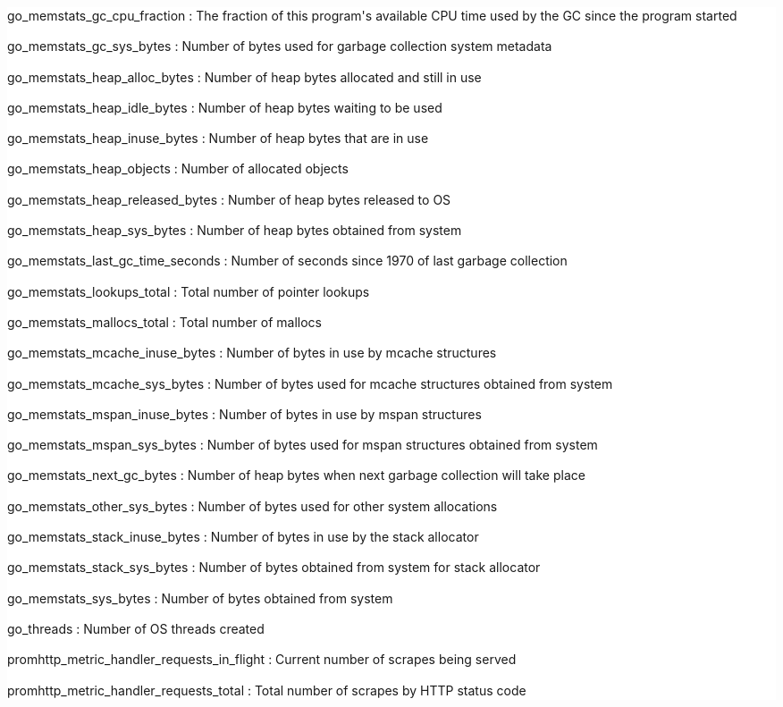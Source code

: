 go_memstats_gc_cpu_fraction
: The fraction of this program's available CPU time used by the GC since the program started

go_memstats_gc_sys_bytes
: Number of bytes used for garbage collection system metadata

go_memstats_heap_alloc_bytes
: Number of heap bytes allocated and still in use

go_memstats_heap_idle_bytes
: Number of heap bytes waiting to be used

go_memstats_heap_inuse_bytes
: Number of heap bytes that are in use

go_memstats_heap_objects
: Number of allocated objects

go_memstats_heap_released_bytes
: Number of heap bytes released to OS

go_memstats_heap_sys_bytes
: Number of heap bytes obtained from system

go_memstats_last_gc_time_seconds
: Number of seconds since 1970 of last garbage collection

go_memstats_lookups_total
: Total number of pointer lookups

go_memstats_mallocs_total
: Total number of mallocs

go_memstats_mcache_inuse_bytes
: Number of bytes in use by mcache structures

go_memstats_mcache_sys_bytes
: Number of bytes used for mcache structures obtained from system

go_memstats_mspan_inuse_bytes
: Number of bytes in use by mspan structures

go_memstats_mspan_sys_bytes
: Number of bytes used for mspan structures obtained from system

go_memstats_next_gc_bytes
: Number of heap bytes when next garbage collection will take place

go_memstats_other_sys_bytes
: Number of bytes used for other system allocations

go_memstats_stack_inuse_bytes
: Number of bytes in use by the stack allocator

go_memstats_stack_sys_bytes
: Number of bytes obtained from system for stack allocator

go_memstats_sys_bytes
: Number of bytes obtained from system

go_threads
: Number of OS threads created

promhttp_metric_handler_requests_in_flight
: Current number of scrapes being served

promhttp_metric_handler_requests_total
: Total number of scrapes by HTTP status code
